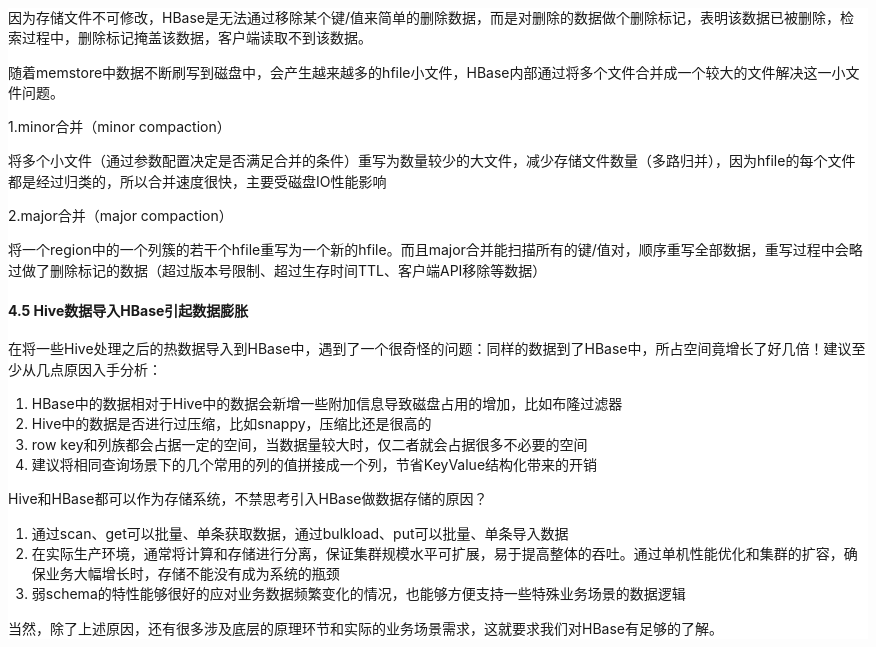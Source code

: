 因为存储文件不可修改，HBase是无法通过移除某个键/值来简单的删除数据，而是对删除的数据做个删除标记，表明该数据已被删除，检索过程中，删除标记掩盖该数据，客户端读取不到该数据。

随着memstore中数据不断刷写到磁盘中，会产生越来越多的hfile小文件，HBase内部通过将多个文件合并成一个较大的文件解决这一小文件问题。

1.minor合并（minor compaction）

将多个小文件（通过参数配置决定是否满足合并的条件）重写为数量较少的大文件，减少存储文件数量（多路归并），因为hfile的每个文件都是经过归类的，所以合并速度很快，主要受磁盘IO性能影响

2.major合并（major compaction）

将一个region中的一个列簇的若干个hfile重写为一个新的hfile。而且major合并能扫描所有的键/值对，顺序重写全部数据，重写过程中会略过做了删除标记的数据（超过版本号限制、超过生存时间TTL、客户端API移除等数据）

#### **4.5 Hive数据导入HBase引起数据膨胀**

在将一些Hive处理之后的热数据导入到HBase中，遇到了一个很奇怪的问题：同样的数据到了HBase中，所占空间竟增长了好几倍！建议至少从几点原因入手分析：

1. HBase中的数据相对于Hive中的数据会新增一些附加信息导致磁盘占用的增加，比如布隆过滤器
2. Hive中的数据是否进行过压缩，比如snappy，压缩比还是很高的
3. row key和列族都会占据一定的空间，当数据量较大时，仅二者就会占据很多不必要的空间
4. 建议将相同查询场景下的几个常用的列的值拼接成一个列，节省KeyValue结构化带来的开销

Hive和HBase都可以作为存储系统，不禁思考引入HBase做数据存储的原因？

1. 通过scan、get可以批量、单条获取数据，通过bulkload、put可以批量、单条导入数据
2. 在实际生产环境，通常将计算和存储进行分离，保证集群规模水平可扩展，易于提高整体的吞吐。通过单机性能优化和集群的扩容，确保业务大幅增长时，存储不能没有成为系统的瓶颈
3. 弱schema的特性能够很好的应对业务数据频繁变化的情况，也能够方便支持一些特殊业务场景的数据逻辑

当然，除了上述原因，还有很多涉及底层的原理环节和实际的业务场景需求，这就要求我们对HBase有足够的了解。
